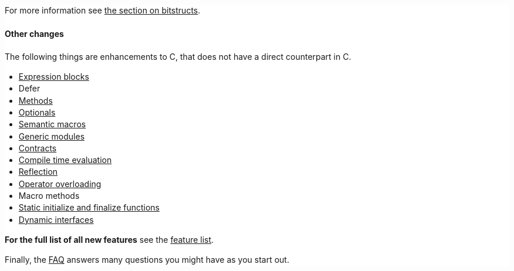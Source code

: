 For more information see [the section on bitstructs](../types/#bitstructs).

#### Other changes

The following things are enhancements to C, that does not have a direct counterpart in
C.

- [Expression blocks](../statements)
- Defer
- [Methods](../functions)
- [Optionals](../optionals)
- [Semantic macros](../macros)
- [Generic modules](../generics)
- [Contracts](../contracts)
- [Compile time evaluation](../compiletime)
- [Reflection](../reflection)
- [Operator overloading](../operators)
- Macro methods
- [Static initialize and finalize functions](../functions#static-initializer-and-finalizers)
- [Dynamic interfaces](../anyinterfaces)

**For the full list of all new features** see the [feature list](../allfeatures).

Finally, the [FAQ](../faq) answers many questions you might have as you start out.